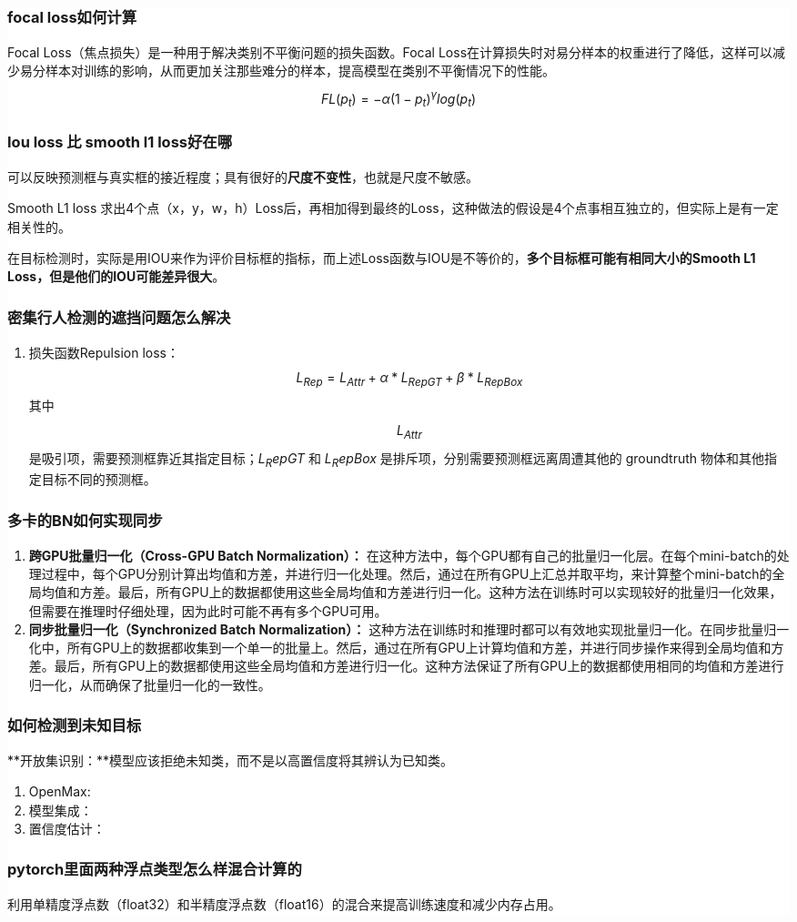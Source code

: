 

### focal loss如何计算

Focal Loss（焦点损失）是一种用于解决类别不平衡问题的损失函数。Focal Loss在计算损失时对易分样本的权重进行了降低，这样可以减少易分样本对训练的影响，从而更加关注那些难分的样本，提高模型在类别不平衡情况下的性能。
$$
FL(p_t)=-\alpha(1-p_t)^\gamma log(p_t)
$$




### Iou loss 比 smooth l1 loss好在哪

可以反映预测框与真实框的接近程度；具有很好的**尺度不变性**，也就是尺度不敏感。

Smooth L1 loss 求出4个点（x，y，w，h）Loss后，再相加得到最终的Loss，这种做法的假设是4个点事相互独立的，但实际上是有一定相关性的。

在目标检测时，实际是用IOU来作为评价目标框的指标，而上述Loss函数与IOU是不等价的，**多个目标框可能有相同大小的Smooth L1 Loss，但是他们的IOU可能差异很大**。



### 密集行人检测的遮挡问题怎么解决

1. 损失函数Repulsion loss：
   $$
   L_{Rep}=L_{Attr}+\alpha*L_{RepGT}+\beta*L_{RepBox}
   $$
   其中 $$L_{Attr} $$ 是吸引项，需要预测框靠近其指定目标；$L_RepGT$ 和 $L_RepBox$ 是排斥项，分别需要预测框远离周遭其他的 groundtruth 物体和其他指定目标不同的预测框。



### 多卡的BN如何实现同步

1. **跨GPU批量归一化（Cross-GPU Batch Normalization）：** 在这种方法中，每个GPU都有自己的批量归一化层。在每个mini-batch的处理过程中，每个GPU分别计算出均值和方差，并进行归一化处理。然后，通过在所有GPU上汇总并取平均，来计算整个mini-batch的全局均值和方差。最后，所有GPU上的数据都使用这些全局均值和方差进行归一化。这种方法在训练时可以实现较好的批量归一化效果，但需要在推理时仔细处理，因为此时可能不再有多个GPU可用。
2. **同步批量归一化（Synchronized Batch Normalization）：** 这种方法在训练时和推理时都可以有效地实现批量归一化。在同步批量归一化中，所有GPU上的数据都收集到一个单一的批量上。然后，通过在所有GPU上计算均值和方差，并进行同步操作来得到全局均值和方差。最后，所有GPU上的数据都使用这些全局均值和方差进行归一化。这种方法保证了所有GPU上的数据都使用相同的均值和方差进行归一化，从而确保了批量归一化的一致性。



### 如何检测到未知目标

**开放集识别：**模型应该拒绝未知类，而不是以高置信度将其辨认为已知类。

1. OpenMax:
2. 模型集成：
3. 置信度估计：



### pytorch里面两种浮点类型怎么样混合计算的

利用单精度浮点数（float32）和半精度浮点数（float16）的混合来提高训练速度和减少内存占用。
